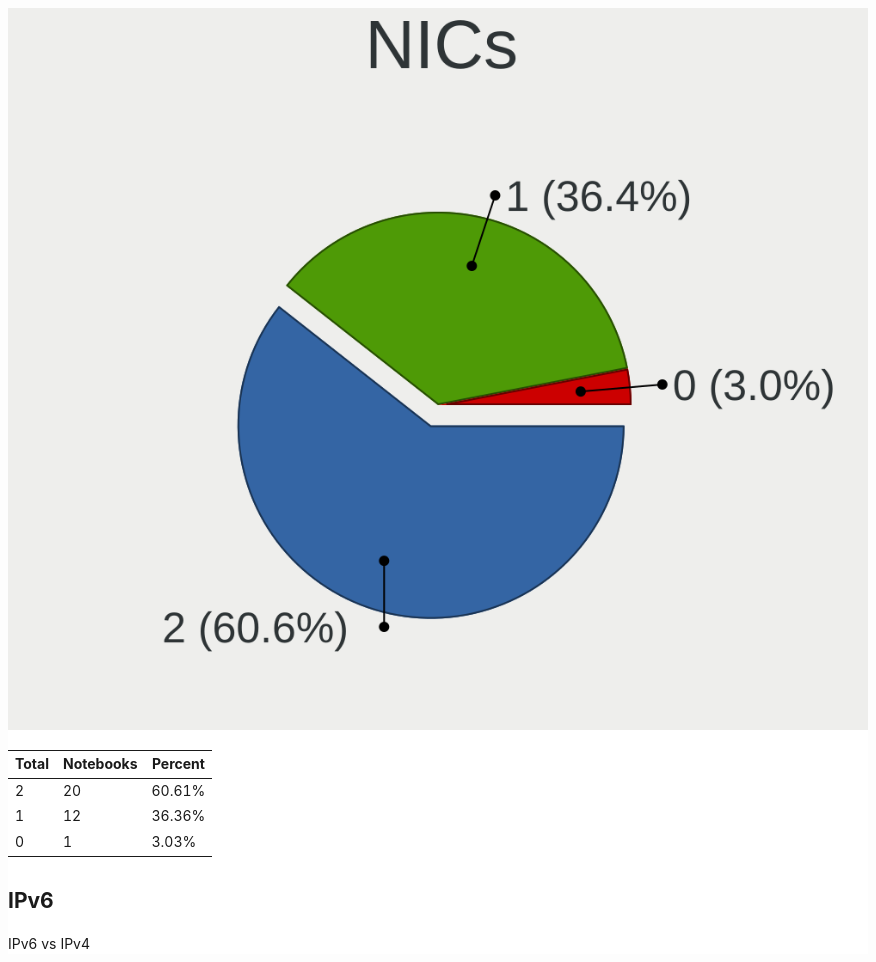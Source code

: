 ![NICs](./images/pie_chart/net_nics.svg)


| Total | Notebooks | Percent |
|-------|-----------|---------|
| 2     | 20        | 60.61%  |
| 1     | 12        | 36.36%  |
| 0     | 1         | 3.03%   |

IPv6
----

IPv6 vs IPv4
